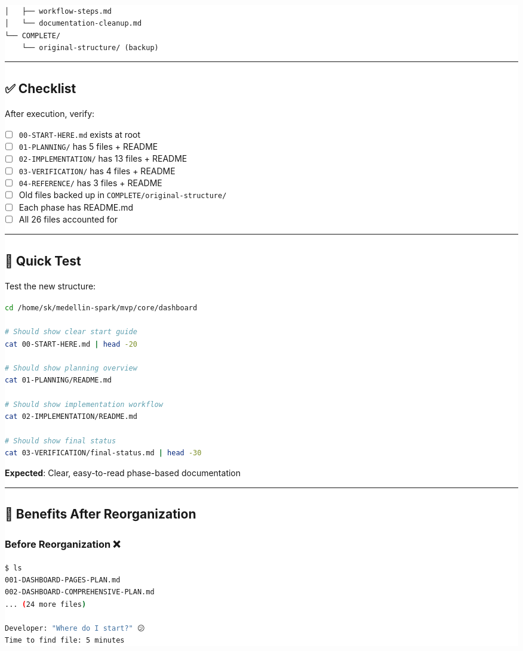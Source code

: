 ```
│   ├── workflow-steps.md
│   └── documentation-cleanup.md
└── COMPLETE/
    └── original-structure/ (backup)
```

---

## ✅ Checklist

After execution, verify:

- [ ] `00-START-HERE.md` exists at root
- [ ] `01-PLANNING/` has 5 files + README
- [ ] `02-IMPLEMENTATION/` has 13 files + README
- [ ] `03-VERIFICATION/` has 4 files + README
- [ ] `04-REFERENCE/` has 3 files + README
- [ ] Old files backed up in `COMPLETE/original-structure/`
- [ ] Each phase has README.md
- [ ] All 26 files accounted for

---

## 🎯 Quick Test

Test the new structure:

```bash
cd /home/sk/medellin-spark/mvp/core/dashboard

# Should show clear start guide
cat 00-START-HERE.md | head -20

# Should show planning overview
cat 01-PLANNING/README.md

# Should show implementation workflow
cat 02-IMPLEMENTATION/README.md

# Should show final status
cat 03-VERIFICATION/final-status.md | head -30
```

**Expected**: Clear, easy-to-read phase-based documentation

---

## 🚀 Benefits After Reorganization

### Before Reorganization ❌
```bash
$ ls
001-DASHBOARD-PAGES-PLAN.md
002-DASHBOARD-COMPREHENSIVE-PLAN.md
... (24 more files)

Developer: "Where do I start?" 😕
Time to find file: 5 minutes
```
